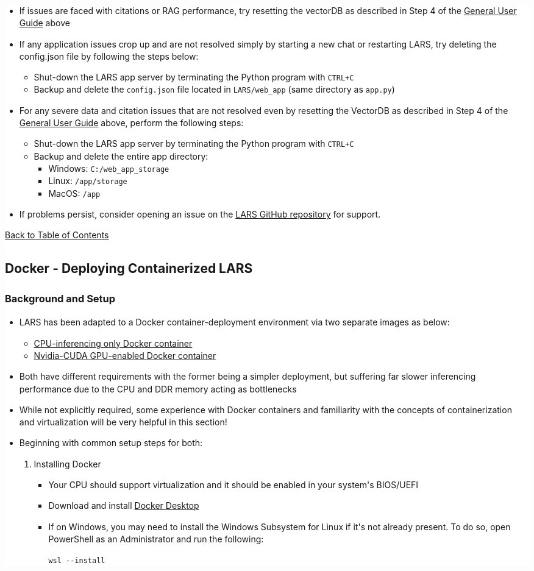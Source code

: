 - If issues are faced with citations or RAG performance, try resetting the vectorDB as described in Step 4 of the [General User Guide](https://github.com/abgulati/LARS?tab=readme-ov-file#general-user-guide---post-first-run-steps) above

- If any application issues crop up and are not resolved simply by starting a new chat or restarting LARS, try deleting the config.json file by following the steps below:

    - Shut-down the LARS app server by terminating the Python program with ```CTRL+C```
    - Backup and delete the ```config.json``` file located in ```LARS/web_app``` (same directory as ```app.py```)

- For any severe data and citation issues that are not resolved even by resetting the VectorDB as described in Step 4 of the [General User Guide](https://github.com/abgulati/LARS?tab=readme-ov-file#general-user-guide---post-first-run-steps) above, perform the following steps:

    - Shut-down the LARS app server by terminating the Python program with ```CTRL+C```
    - Backup and delete the entire app directory:
        - Windows: ```C:/web_app_storage```
        - Linux: ```/app/storage```
        - MacOS: ```/app```

- If problems persist, consider opening an issue on the [LARS GitHub repository](https://github.com/abgulati/LARS/issues) for support.

[Back to Table of Contents](https://github.com/abgulati/LARS?tab=readme-ov-file#table-of-contents)


## Docker - Deploying Containerized LARS

### Background and Setup

- LARS has been adapted to a Docker container-deployment environment via two separate images as below:

    - [CPU-inferencing only Docker container](https://github.com/abgulati/LARS/tree/main/dockerized)
    - [Nvidia-CUDA GPU-enabled Docker container](https://github.com/abgulati/LARS/tree/main/dockerized_nvidia_cuda_gpu)

- Both have different requirements with the former being a simpler deployment, but suffering far slower inferencing performance due to the CPU and DDR memory acting as bottlenecks

- While not explicitly required, some experience with Docker containers and familiarity with the concepts of containerization and virtualization will be very helpful in this section!

- Beginning with common setup steps for both:

    1. Installing Docker

        - Your CPU should support virtualization and it should be enabled in your system's BIOS/UEFI

        - Download and install [Docker Desktop](https://www.docker.com/products/docker-desktop/)

        - If on Windows, you may need to install the Windows Subsystem for Linux if it's not already present. To do so, open PowerShell as an Administrator and run the following:

            ```
            wsl --install
            ```
